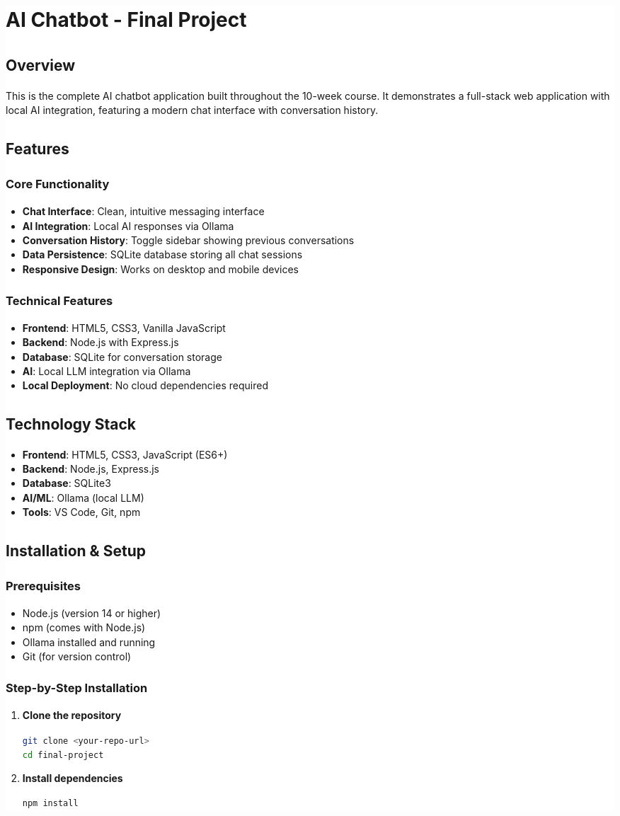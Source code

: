 # AI Chatbot - Final Project

## Overview
This is the complete AI chatbot application built throughout the 10-week course. It demonstrates a full-stack web application with local AI integration, featuring a modern chat interface with conversation history.

## Features

### Core Functionality
- **Chat Interface**: Clean, intuitive messaging interface
- **AI Integration**: Local AI responses via Ollama
- **Conversation History**: Toggle sidebar showing previous conversations
- **Data Persistence**: SQLite database storing all chat sessions
- **Responsive Design**: Works on desktop and mobile devices

### Technical Features
- **Frontend**: HTML5, CSS3, Vanilla JavaScript
- **Backend**: Node.js with Express.js
- **Database**: SQLite for conversation storage
- **AI**: Local LLM integration via Ollama
- **Local Deployment**: No cloud dependencies required

## Technology Stack

- **Frontend**: HTML5, CSS3, JavaScript (ES6+)
- **Backend**: Node.js, Express.js
- **Database**: SQLite3
- **AI/ML**: Ollama (local LLM)
- **Tools**: VS Code, Git, npm

## Installation & Setup

### Prerequisites
- Node.js (version 14 or higher)
- npm (comes with Node.js)
- Ollama installed and running
- Git (for version control)

### Step-by-Step Installation

1. **Clone the repository**
   ```bash
   git clone <your-repo-url>
   cd final-project
   ```

2. **Install dependencies**
   ```bash
   npm install
   ```
